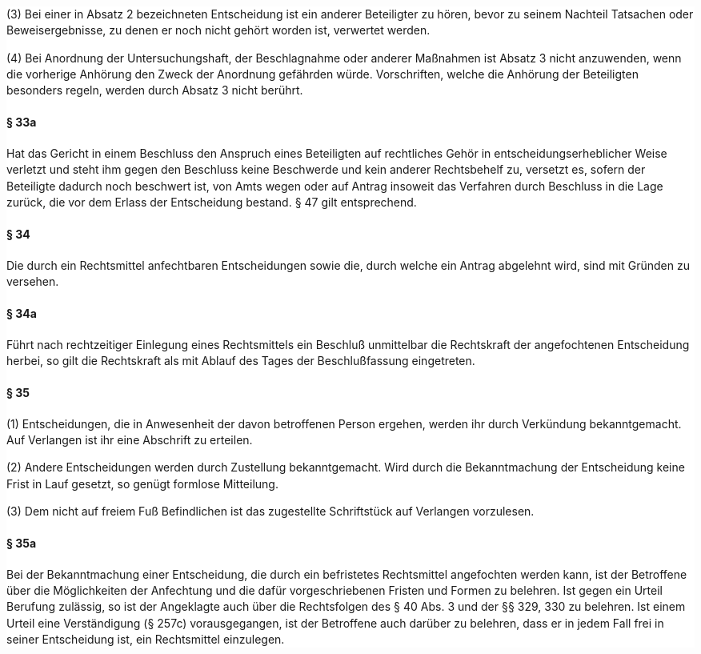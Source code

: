 (3) Bei einer in Absatz 2 bezeichneten Entscheidung ist ein anderer
Beteiligter zu hören, bevor zu seinem Nachteil Tatsachen oder
Beweisergebnisse, zu denen er noch nicht gehört worden ist, verwertet
werden.

(4) Bei Anordnung der Untersuchungshaft, der Beschlagnahme oder
anderer Maßnahmen ist Absatz 3 nicht anzuwenden, wenn die vorherige
Anhörung den Zweck der Anordnung gefährden würde. Vorschriften, welche
die Anhörung der Beteiligten besonders regeln, werden durch Absatz 3
nicht berührt.


#### § 33a

Hat das Gericht in einem Beschluss den Anspruch eines Beteiligten auf
rechtliches Gehör in entscheidungserheblicher Weise verletzt und steht
ihm gegen den Beschluss keine Beschwerde und kein anderer Rechtsbehelf
zu, versetzt es, sofern der Beteiligte dadurch noch beschwert ist, von
Amts wegen oder auf Antrag insoweit das Verfahren durch Beschluss in
die Lage zurück, die vor dem Erlass der Entscheidung bestand. § 47
gilt entsprechend.


#### § 34

Die durch ein Rechtsmittel anfechtbaren Entscheidungen sowie die,
durch welche ein Antrag abgelehnt wird, sind mit Gründen zu versehen.


#### § 34a

Führt nach rechtzeitiger Einlegung eines Rechtsmittels ein Beschluß
unmittelbar die Rechtskraft der angefochtenen Entscheidung herbei, so
gilt die Rechtskraft als mit Ablauf des Tages der Beschlußfassung
eingetreten.


#### § 35

(1) Entscheidungen, die in Anwesenheit der davon betroffenen Person
ergehen, werden ihr durch Verkündung bekanntgemacht. Auf Verlangen ist
ihr eine Abschrift zu erteilen.

(2) Andere Entscheidungen werden durch Zustellung bekanntgemacht. Wird
durch die Bekanntmachung der Entscheidung keine Frist in Lauf gesetzt,
so genügt formlose Mitteilung.

(3) Dem nicht auf freiem Fuß Befindlichen ist das zugestellte
Schriftstück auf Verlangen vorzulesen.


#### § 35a

Bei der Bekanntmachung einer Entscheidung, die durch ein befristetes
Rechtsmittel angefochten werden kann, ist der Betroffene über die
Möglichkeiten der Anfechtung und die dafür vorgeschriebenen Fristen
und Formen zu belehren. Ist gegen ein Urteil Berufung zulässig, so ist
der Angeklagte auch über die Rechtsfolgen des § 40 Abs. 3 und der §§
329, 330 zu belehren. Ist einem Urteil eine Verständigung (§ 257c)
vorausgegangen, ist der Betroffene auch darüber zu belehren, dass er
in jedem Fall frei in seiner Entscheidung ist, ein Rechtsmittel
einzulegen.
